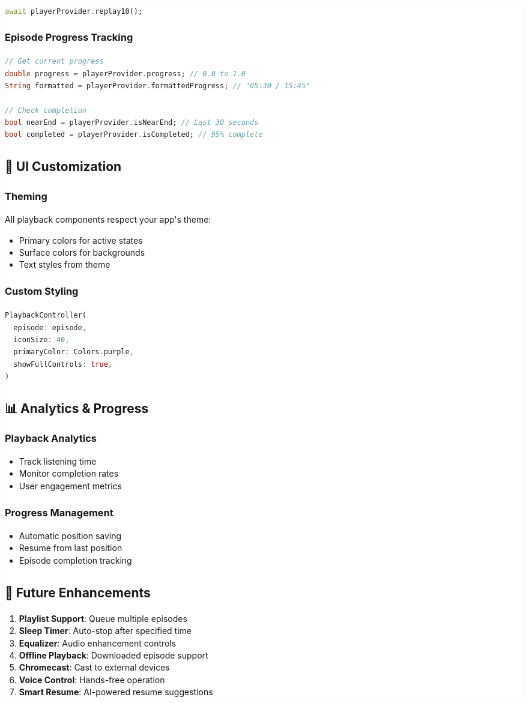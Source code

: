 ```dart
await playerProvider.replay10();
```

### Episode Progress Tracking
```dart
// Get current progress
double progress = playerProvider.progress; // 0.0 to 1.0
String formatted = playerProvider.formattedProgress; // "05:30 / 15:45"

// Check completion
bool nearEnd = playerProvider.isNearEnd; // Last 30 seconds
bool completed = playerProvider.isCompleted; // 95% complete
```

## 🎨 UI Customization

### Theming
All playback components respect your app's theme:
- Primary colors for active states
- Surface colors for backgrounds
- Text styles from theme

### Custom Styling
```dart
PlaybackController(
  episode: episode,
  iconSize: 40,
  primaryColor: Colors.purple,
  showFullControls: true,
)
```

## 📊 Analytics & Progress

### Playback Analytics
- Track listening time
- Monitor completion rates
- User engagement metrics

### Progress Management
- Automatic position saving
- Resume from last position
- Episode completion tracking

## 🔮 Future Enhancements

1. **Playlist Support**: Queue multiple episodes
2. **Sleep Timer**: Auto-stop after specified time
3. **Equalizer**: Audio enhancement controls
4. **Offline Playback**: Downloaded episode support
5. **Chromecast**: Cast to external devices
6. **Voice Control**: Hands-free operation
7. **Smart Resume**: AI-powered resume suggestions

